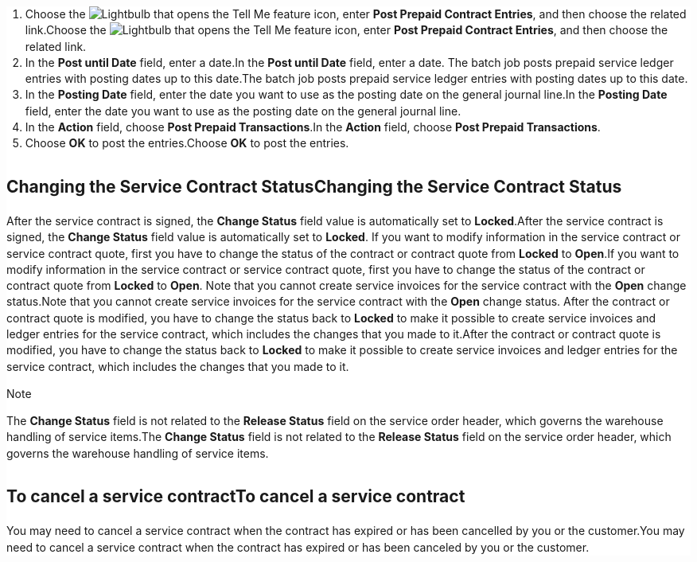 1. <span data-ttu-id="b7a17-269">Choose the ![Lightbulb that opens the Tell Me feature](media/ui-search/search_small.png "Tell me what you want to do") icon, enter **Post Prepaid Contract Entries**, and then choose the related link.</span><span class="sxs-lookup"><span data-stu-id="b7a17-269">Choose the ![Lightbulb that opens the Tell Me feature](media/ui-search/search_small.png "Tell me what you want to do") icon, enter **Post Prepaid Contract Entries**, and then choose the related link.</span></span>  
2. <span data-ttu-id="b7a17-270">In the **Post until Date** field, enter a date.</span><span class="sxs-lookup"><span data-stu-id="b7a17-270">In the **Post until Date** field, enter a date.</span></span> <span data-ttu-id="b7a17-271">The batch job posts prepaid service ledger entries with posting dates up to this date.</span><span class="sxs-lookup"><span data-stu-id="b7a17-271">The batch job posts prepaid service ledger entries with posting dates up to this date.</span></span>  
4. <span data-ttu-id="b7a17-272">In the **Posting Date** field, enter the date you want to use as the posting date on the general journal line.</span><span class="sxs-lookup"><span data-stu-id="b7a17-272">In the **Posting Date** field, enter the date you want to use as the posting date on the general journal line.</span></span>  
5. <span data-ttu-id="b7a17-273">In the **Action** field, choose **Post Prepaid Transactions**.</span><span class="sxs-lookup"><span data-stu-id="b7a17-273">In the **Action** field, choose **Post Prepaid Transactions**.</span></span>  
6. <span data-ttu-id="b7a17-274">Choose **OK** to post the entries.</span><span class="sxs-lookup"><span data-stu-id="b7a17-274">Choose **OK** to post the entries.</span></span>

## <a name="changing-the-service-contract-status"></a><span data-ttu-id="b7a17-275">Changing the Service Contract Status</span><span class="sxs-lookup"><span data-stu-id="b7a17-275">Changing the Service Contract Status</span></span>
<span data-ttu-id="b7a17-276">After the service contract is signed, the **Change Status** field value is automatically set to **Locked**.</span><span class="sxs-lookup"><span data-stu-id="b7a17-276">After the service contract is signed, the **Change Status** field value is automatically set to **Locked**.</span></span> <span data-ttu-id="b7a17-277">If you want to modify information in the service contract or service contract quote, first you have to change the status of the contract or contract quote from **Locked** to **Open**.</span><span class="sxs-lookup"><span data-stu-id="b7a17-277">If you want to modify information in the service contract or service contract quote, first you have to change the status of the contract or contract quote from **Locked** to **Open**.</span></span> <span data-ttu-id="b7a17-278">Note that you cannot create service invoices for the service contract with the **Open** change status.</span><span class="sxs-lookup"><span data-stu-id="b7a17-278">Note that you cannot create service invoices for the service contract with the **Open** change status.</span></span> <span data-ttu-id="b7a17-279">After the contract or contract quote is modified, you have to change the status back to **Locked** to make it possible to create service invoices and ledger entries for the service contract, which includes the changes that you made to it.</span><span class="sxs-lookup"><span data-stu-id="b7a17-279">After the contract or contract quote is modified, you have to change the status back to **Locked** to make it possible to create service invoices and ledger entries for the service contract, which includes the changes that you made to it.</span></span>  

> [!NOTE]  
>  <span data-ttu-id="b7a17-280">The **Change Status** field is not related to the **Release Status** field on the service order header, which governs the warehouse handling of service items.</span><span class="sxs-lookup"><span data-stu-id="b7a17-280">The **Change Status** field is not related to the **Release Status** field on the service order header, which governs the warehouse handling of service items.</span></span>  

## <a name="to-cancel-a-service-contract"></a><span data-ttu-id="b7a17-281">To cancel a service contract</span><span class="sxs-lookup"><span data-stu-id="b7a17-281">To cancel a service contract</span></span>  
<span data-ttu-id="b7a17-282">You may need to cancel a service contract when the contract has expired or has been cancelled by you or the customer.</span><span class="sxs-lookup"><span data-stu-id="b7a17-282">You may need to cancel a service contract when the contract has expired or has been canceled by you or the customer.</span></span>  
